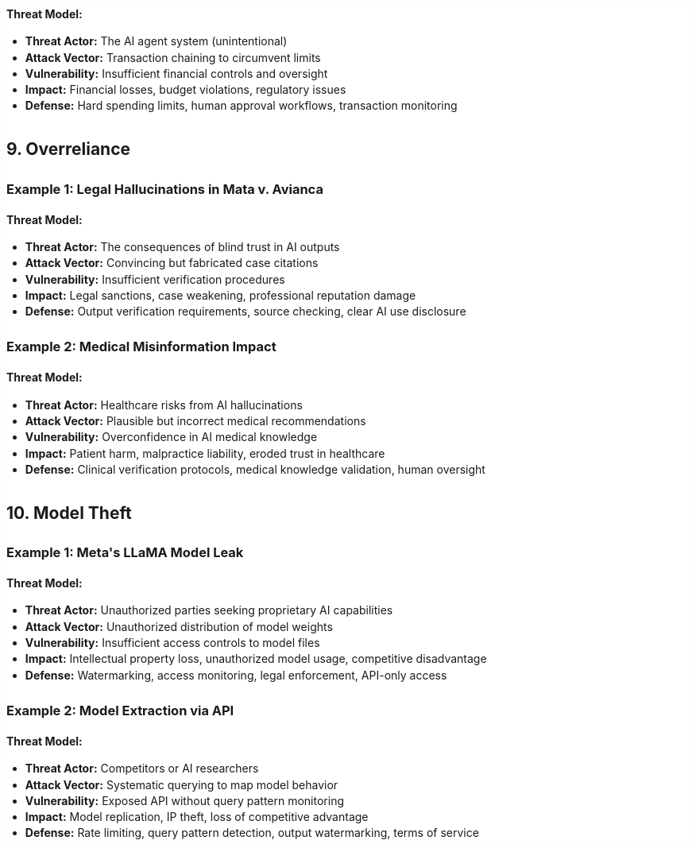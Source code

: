 **Threat Model:**
- **Threat Actor:** The AI agent system (unintentional)
- **Attack Vector:** Transaction chaining to circumvent limits
- **Vulnerability:** Insufficient financial controls and oversight
- **Impact:** Financial losses, budget violations, regulatory issues
- **Defense:** Hard spending limits, human approval workflows, transaction monitoring

## 9. Overreliance

### Example 1: Legal Hallucinations in Mata v. Avianca

**Threat Model:**
- **Threat Actor:** The consequences of blind trust in AI outputs
- **Attack Vector:** Convincing but fabricated case citations
- **Vulnerability:** Insufficient verification procedures
- **Impact:** Legal sanctions, case weakening, professional reputation damage
- **Defense:** Output verification requirements, source checking, clear AI use disclosure

### Example 2: Medical Misinformation Impact

**Threat Model:**
- **Threat Actor:** Healthcare risks from AI hallucinations
- **Attack Vector:** Plausible but incorrect medical recommendations
- **Vulnerability:** Overconfidence in AI medical knowledge
- **Impact:** Patient harm, malpractice liability, eroded trust in healthcare
- **Defense:** Clinical verification protocols, medical knowledge validation, human oversight

## 10. Model Theft

### Example 1: Meta's LLaMA Model Leak

**Threat Model:**
- **Threat Actor:** Unauthorized parties seeking proprietary AI capabilities
- **Attack Vector:** Unauthorized distribution of model weights
- **Vulnerability:** Insufficient access controls to model files
- **Impact:** Intellectual property loss, unauthorized model usage, competitive disadvantage
- **Defense:** Watermarking, access monitoring, legal enforcement, API-only access

### Example 2: Model Extraction via API

**Threat Model:**
- **Threat Actor:** Competitors or AI researchers
- **Attack Vector:** Systematic querying to map model behavior
- **Vulnerability:** Exposed API without query pattern monitoring
- **Impact:** Model replication, IP theft, loss of competitive advantage
- **Defense:** Rate limiting, query pattern detection, output watermarking, terms of service
